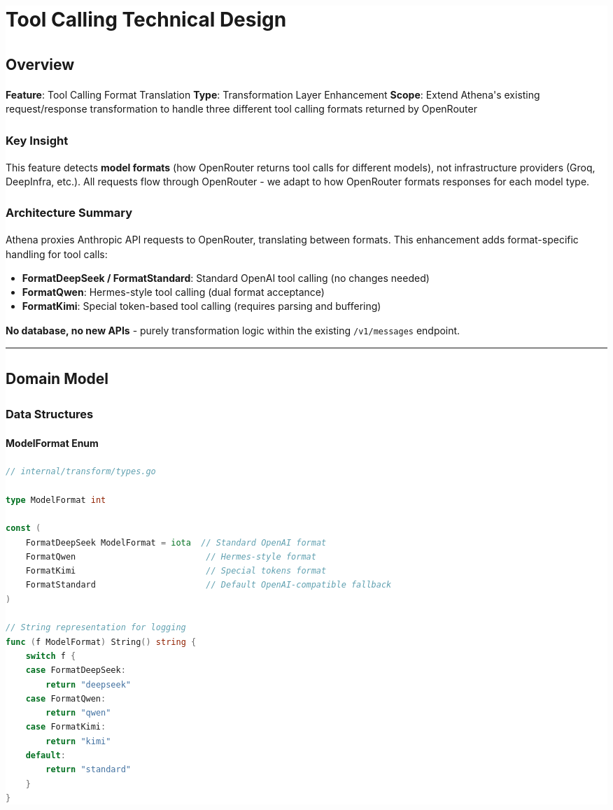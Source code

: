 # Tool Calling Technical Design

## Overview

**Feature**: Tool Calling Format Translation
**Type**: Transformation Layer Enhancement
**Scope**: Extend Athena's existing request/response transformation to handle three different tool calling formats returned by OpenRouter

### Key Insight

This feature detects **model formats** (how OpenRouter returns tool calls for different models), not infrastructure providers (Groq, DeepInfra, etc.). All requests flow through OpenRouter - we adapt to how OpenRouter formats responses for each model type.

### Architecture Summary

Athena proxies Anthropic API requests to OpenRouter, translating between formats. This enhancement adds format-specific handling for tool calls:

- **FormatDeepSeek / FormatStandard**: Standard OpenAI tool calling (no changes needed)
- **FormatQwen**: Hermes-style tool calling (dual format acceptance)
- **FormatKimi**: Special token-based tool calling (requires parsing and buffering)

**No database, no new APIs** - purely transformation logic within the existing `/v1/messages` endpoint.

---

## Domain Model

### Data Structures

#### ModelFormat Enum

```go
// internal/transform/types.go

type ModelFormat int

const (
    FormatDeepSeek ModelFormat = iota  // Standard OpenAI format
    FormatQwen                          // Hermes-style format
    FormatKimi                          // Special tokens format
    FormatStandard                      // Default OpenAI-compatible fallback
)

// String representation for logging
func (f ModelFormat) String() string {
    switch f {
    case FormatDeepSeek:
        return "deepseek"
    case FormatQwen:
        return "qwen"
    case FormatKimi:
        return "kimi"
    default:
        return "standard"
    }
}
```
